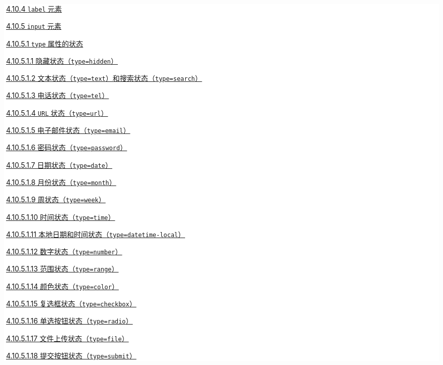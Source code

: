 ​				[4.10.4 `label` 元素](https://html.spec.whatwg.org/multipage/forms.html#the-label-element)

​				[4.10.5 `input` 元素](https://html.spec.whatwg.org/multipage/input.html#the-input-element)

​						[4.10.5.1 `type` 属性的状态](https://html.spec.whatwg.org/multipage/input.html#states-of-the-type-attribute)

​								[4.10.5.1.1 隐藏状态（`type=hidden`）](https://html.spec.whatwg.org/multipage/input.html#hidden-state-(type=hidden))

​								[4.10.5.1.2 文本状态（`type=text`）和搜索状态（`type=search`）](https://html.spec.whatwg.org/multipage/input.html#text-(type=text)-state-and-search-state-(type=search))

​								[4.10.5.1.3 电话状态（`type=tel`）](https://html.spec.whatwg.org/multipage/input.html#telephone-state-(type=tel))

​								[4.10.5.1.4 `URL` 状态（`type=url`）](https://html.spec.whatwg.org/multipage/input.html#url-state-(type=url))

​								[4.10.5.1.5 电子邮件状态（`type=email`）](https://html.spec.whatwg.org/multipage/input.html#email-state-(type=email))

​								[4.10.5.1.6 密码状态（`type=password`）](https://html.spec.whatwg.org/multipage/input.html#password-state-(type=password))

​								[4.10.5.1.7 日期状态（`type=date`）](https://html.spec.whatwg.org/multipage/input.html#date-state-(type=date))

​								[4.10.5.1.8 月份状态（`type=month`）](https://html.spec.whatwg.org/multipage/input.html#month-state-(type=month))

​								[4.10.5.1.9 周状态（`type=week`）](https://html.spec.whatwg.org/multipage/input.html#week-state-(type=week))

​								[4.10.5.1.10 时间状态（`type=time`）](https://html.spec.whatwg.org/multipage/input.html#time-state-(type=time))

​								[4.10.5.1.11 本地日期和时间状态（`type=datetime-local`）](https://html.spec.whatwg.org/multipage/input.html#local-date-and-time-state-(type=datetime-local))

​								[4.10.5.1.12 数字状态（`type=number`）](https://html.spec.whatwg.org/multipage/input.html#number-state-(type=number))

​								[4.10.5.1.13 范围状态（`type=range`）](https://html.spec.whatwg.org/multipage/input.html#range-state-(type=range))

​								[4.10.5.1.14 颜色状态（`type=color`）](https://html.spec.whatwg.org/multipage/input.html#color-state-(type=color))

​								[4.10.5.1.15 复选框状态（`type=checkbox`）](https://html.spec.whatwg.org/multipage/input.html#checkbox-state-(type=checkbox))

​								[4.10.5.1.16 单选按钮状态（`type=radio`）](https://html.spec.whatwg.org/multipage/input.html#radio-button-state-(type=radio))

​								[4.10.5.1.17 文件上传状态（`type=file`）](https://html.spec.whatwg.org/multipage/input.html#file-upload-state-(type=file))

​								[4.10.5.1.18 提交按钮状态（`type=submit`）](https://html.spec.whatwg.org/multipage/input.html#submit-button-state-(type=submit))
